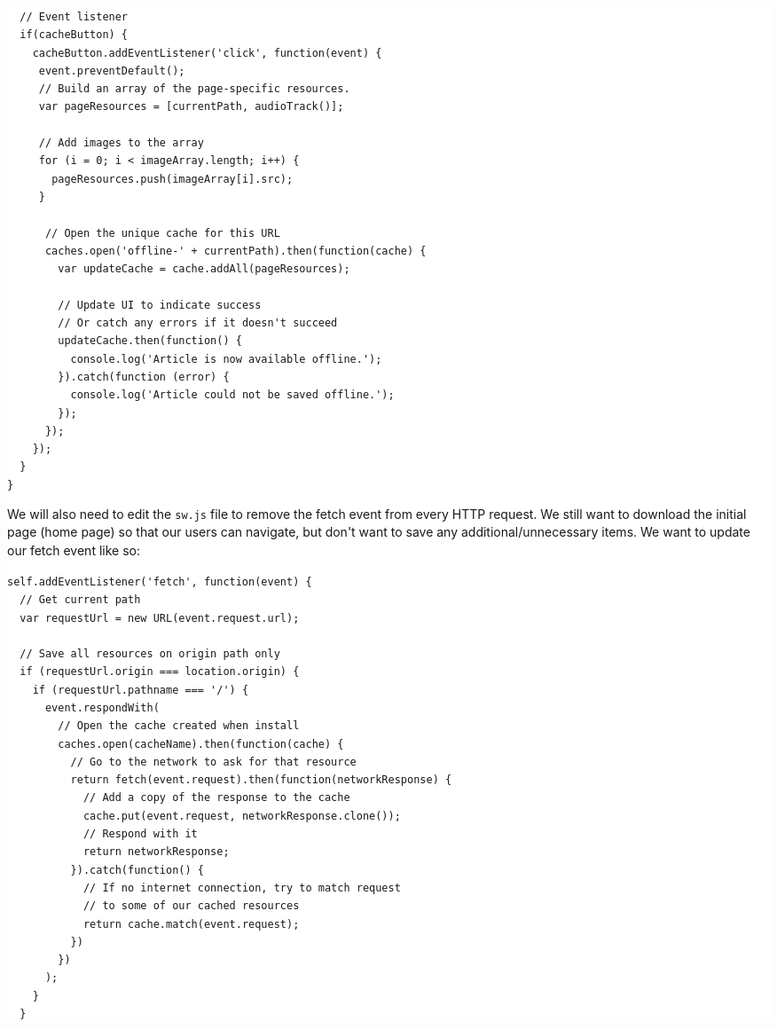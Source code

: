 ```
  // Event listener
  if(cacheButton) {
    cacheButton.addEventListener('click', function(event) {
     event.preventDefault();
     // Build an array of the page-specific resources.
     var pageResources = [currentPath, audioTrack()];

     // Add images to the array
     for (i = 0; i < imageArray.length; i++) {
       pageResources.push(imageArray[i].src);
     }

      // Open the unique cache for this URL
      caches.open('offline-' + currentPath).then(function(cache) {
        var updateCache = cache.addAll(pageResources);

        // Update UI to indicate success
        // Or catch any errors if it doesn't succeed
        updateCache.then(function() {
          console.log('Article is now available offline.');
        }).catch(function (error) {
          console.log('Article could not be saved offline.');
        });
      });
    });
  }
}
```

We will also need to edit the `sw.js` file to remove the fetch event from every HTTP request. We still want to download the initial page (home page) so that our users can navigate, but don't want to save any additional/unnecessary items. We want to update our fetch event like so:

```
self.addEventListener('fetch', function(event) {
  // Get current path
  var requestUrl = new URL(event.request.url);

  // Save all resources on origin path only
  if (requestUrl.origin === location.origin) {
    if (requestUrl.pathname === '/') {
      event.respondWith(
        // Open the cache created when install
        caches.open(cacheName).then(function(cache) {
          // Go to the network to ask for that resource
          return fetch(event.request).then(function(networkResponse) {
            // Add a copy of the response to the cache
            cache.put(event.request, networkResponse.clone());
            // Respond with it
            return networkResponse;
          }).catch(function() {
            // If no internet connection, try to match request
            // to some of our cached resources
            return cache.match(event.request);
          })
        })
      );
    }
  }
```
